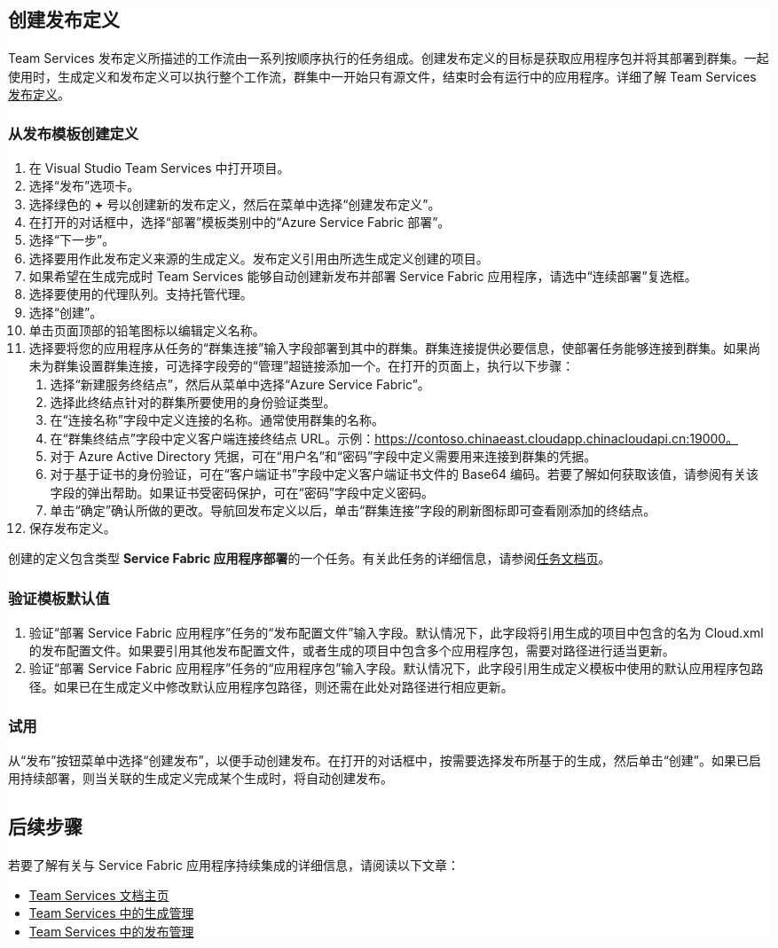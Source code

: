 ## 创建发布定义
Team Services 发布定义所描述的工作流由一系列按顺序执行的任务组成。创建发布定义的目标是获取应用程序包并将其部署到群集。一起使用时，生成定义和发布定义可以执行整个工作流，群集中一开始只有源文件，结束时会有运行中的应用程序。详细了解 Team Services [发布定义](https://www.visualstudio.com/docs/release/author-release-definition/more-release-definition)。

### 从发布模板创建定义
1. 在 Visual Studio Team Services 中打开项目。
2. 选择“发布”选项卡。
3. 选择绿色的 **+** 号以创建新的发布定义，然后在菜单中选择“创建发布定义”。
4. 在打开的对话框中，选择“部署”模板类别中的“Azure Service Fabric 部署”。
5. 选择“下一步”。
6. 选择要用作此发布定义来源的生成定义。发布定义引用由所选生成定义创建的项目。
7. 如果希望在生成完成时 Team Services 能够自动创建新发布并部署 Service Fabric 应用程序，请选中“连续部署”复选框。
8. 选择要使用的代理队列。支持托管代理。
9. 选择“创建”。
10. 单击页面顶部的铅笔图标以编辑定义名称。
11. 选择要将您的应用程序从任务的“群集连接”输入字段部署到其中的群集。群集连接提供必要信息，使部署任务能够连接到群集。如果尚未为群集设置群集连接，可选择字段旁的“管理”超链接添加一个。在打开的页面上，执行以下步骤：
    1. 选择“新建服务终结点”，然后从菜单中选择“Azure Service Fabric”。
    2. 选择此终结点针对的群集所要使用的身份验证类型。
    3. 在“连接名称”字段中定义连接的名称。通常使用群集的名称。
    4. 在“群集终结点”字段中定义客户端连接终结点 URL。示例：https://contoso.chinaeast.cloudapp.chinacloudapi.cn:19000。
    5. 对于 Azure Active Directory 凭据，可在“用户名”和“密码”字段中定义需要用来连接到群集的凭据。
    6. 对于基于证书的身份验证，可在“客户端证书”字段中定义客户端证书文件的 Base64 编码。若要了解如何获取该值，请参阅有关该字段的弹出帮助。如果证书受密码保护，可在“密码”字段中定义密码。
    7. 单击“确定”确认所做的更改。导航回发布定义以后，单击“群集连接”字段的刷新图标即可查看刚添加的终结点。
12. 保存发布定义。

创建的定义包含类型 **Service Fabric 应用程序部署**的一个任务。有关此任务的详细信息，请参阅[任务文档页](https://go.microsoft.com/fwlink/?LinkId=820528)。

### 验证模板默认值
1. 验证“部署 Service Fabric 应用程序”任务的“发布配置文件”输入字段。默认情况下，此字段将引用生成的项目中包含的名为 Cloud.xml 的发布配置文件。如果要引用其他发布配置文件，或者生成的项目中包含多个应用程序包，需要对路径进行适当更新。
2. 验证“部署 Service Fabric 应用程序”任务的“应用程序包”输入字段。默认情况下，此字段引用生成定义模板中使用的默认应用程序包路径。如果已在生成定义中修改默认应用程序包路径，则还需在此处对路径进行相应更新。

### 试用
从“发布”按钮菜单中选择“创建发布”，以便手动创建发布。在打开的对话框中，按需要选择发布所基于的生成，然后单击“创建”。如果已启用持续部署，则当关联的生成定义完成某个生成时，将自动创建发布。

## 后续步骤
若要了解有关与 Service Fabric 应用程序持续集成的详细信息，请阅读以下文章：

 - [Team Services 文档主页](https://www.visualstudio.com/docs/overview)
 - [Team Services 中的生成管理](https://www.visualstudio.com/docs/build/overview)
 - [Team Services 中的发布管理](https://www.visualstudio.com/docs/release/overview)


